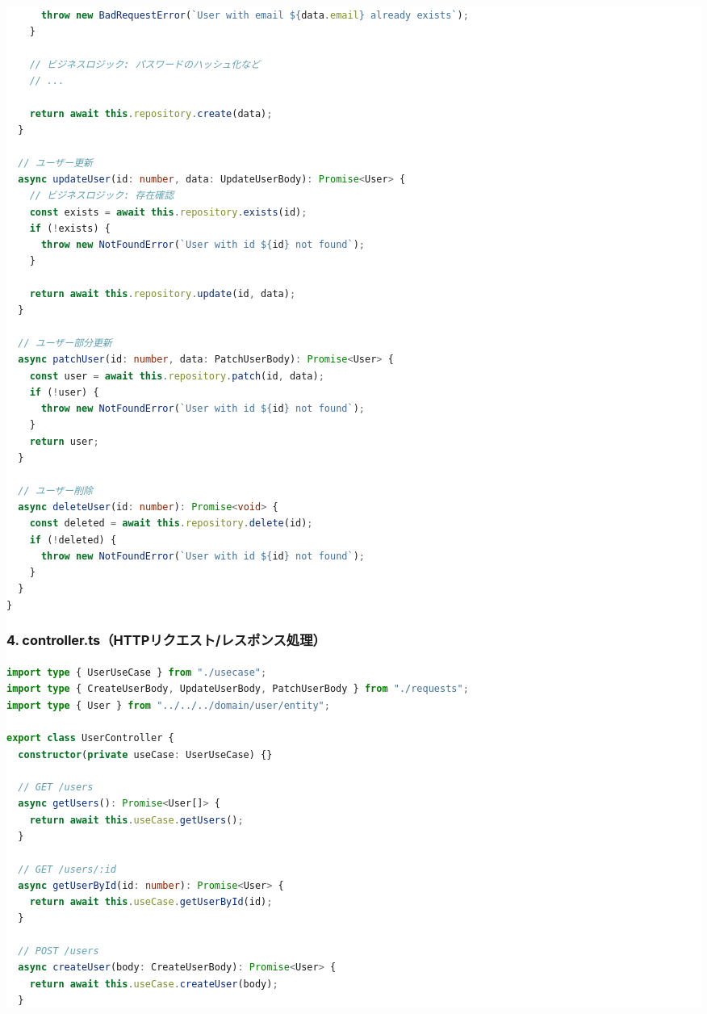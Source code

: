 ```typescript
      throw new BadRequestError(`User with email ${data.email} already exists`);
    }

    // ビジネスロジック: パスワードのハッシュ化など
    // ...

    return await this.repository.create(data);
  }

  // ユーザー更新
  async updateUser(id: number, data: UpdateUserBody): Promise<User> {
    // ビジネスロジック: 存在確認
    const exists = await this.repository.exists(id);
    if (!exists) {
      throw new NotFoundError(`User with id ${id} not found`);
    }

    return await this.repository.update(id, data);
  }

  // ユーザー部分更新
  async patchUser(id: number, data: PatchUserBody): Promise<User> {
    const user = await this.repository.patch(id, data);
    if (!user) {
      throw new NotFoundError(`User with id ${id} not found`);
    }
    return user;
  }

  // ユーザー削除
  async deleteUser(id: number): Promise<void> {
    const deleted = await this.repository.delete(id);
    if (!deleted) {
      throw new NotFoundError(`User with id ${id} not found`);
    }
  }
}
```

### 4. controller.ts（HTTPリクエスト/レスポンス処理）

```typescript
import type { UserUseCase } from "./usecase";
import type { CreateUserBody, UpdateUserBody, PatchUserBody } from "./requests";
import type { User } from "../../../domain/user/entity";

export class UserController {
  constructor(private useCase: UserUseCase) {}

  // GET /users
  async getUsers(): Promise<User[]> {
    return await this.useCase.getUsers();
  }

  // GET /users/:id
  async getUserById(id: number): Promise<User> {
    return await this.useCase.getUserById(id);
  }

  // POST /users
  async createUser(body: CreateUserBody): Promise<User> {
    return await this.useCase.createUser(body);
  }
```